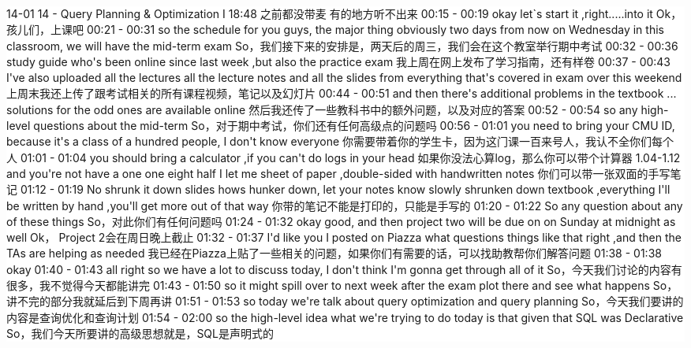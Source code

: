 14-01
14 - Query Planning & Optimization I
18:48 之前都没带⻨ 有的地⽅听不出来
00:15 - 00:19
okay let`s start it ,right.....into it
Ok，孩⼉们，上课吧
00:21 - 00:31
so the schedule for you guys, the major thing obviously two days from now on
Wednesday in this classroom, we will have the mid-term exam
So，我们接下来的安排是，两天后的周三，我们会在这个教室举⾏期中考试
00:32 - 00:36
study guide who's been online since last week ,but also the practice exam
我上周在⽹上发布了学习指南，还有样卷
00:37 - 00:43
I've also uploaded all the lectures all the lecture notes and all the slides from everything
that's covered in exam over this weekend
上周末我还上传了跟考试相关的所有课程视频，笔记以及幻灯⽚
00:44 - 00:51
and then there's additional problems in the textbook ... solutions for the odd ones are
available online
然后我还传了⼀些教科书中的额外问题，以及对应的答案
00:52 - 00:54
so any high-level questions about the mid-term
So，对于期中考试，你们还有任何⾼级点的问题吗
00:56 - 01:01
you need to bring your CMU ID, because it's a class of a hundred people, I don't know
everyone
你需要带着你的学⽣卡，因为这⻔课⼀百来号⼈，我认不全你们每个⼈
01:01 - 01:04
you should bring a calculator ,if you can't do logs in your head
如果你没法⼼算log，那么你可以带个计算器
1.04-1.12
and you're not have a one one eight half I let me sheet of paper ,double-sided with
handwritten notes
你们可以带⼀张双⾯的⼿写笔记
01:12 - 01:19
No shrunk it down slides hows hunker down, let your notes know slowly shrunken down
textbook ,everything I'll be written by hand ,you'll get more out of that way
你带的笔记不能是打印的，只能是⼿写的
01:20 - 01:22
So any question about any of these things
So，对此你们有任何问题吗
01:24 - 01:32
okay good, and then project two will be due on on Sunday at midnight as well
Ok， Project 2会在周⽇晚上截⽌
01:32 - 01:37
I'd like you I posted on Piazza what questions things like that right ,and then the TAs are
helping as needed
我已经在Piazza上贴了⼀些相关的问题，如果你们有需要的话，可以找助教帮你们解答问题
01:38 - 01:38
okay
01:40 - 01:43
all right so we have a lot to discuss today, I don't think I'm gonna get through all of it
So，今天我们讨论的内容有很多，我不觉得今天都能讲完
01:43 - 01:50
so it might spill over to next week after the exam plot there and see what happens
So，讲不完的部分我就延后到下周再讲
01:51 - 01:53
so today we're talk about query optimization and query planning
So，今天我们要讲的内容是查询优化和查询计划
01:54 - 02:00
so the high-level idea what we're trying to do today is that given that SQL was
Declarative
So，我们今天所要讲的⾼级思想就是，SQL是声明式的